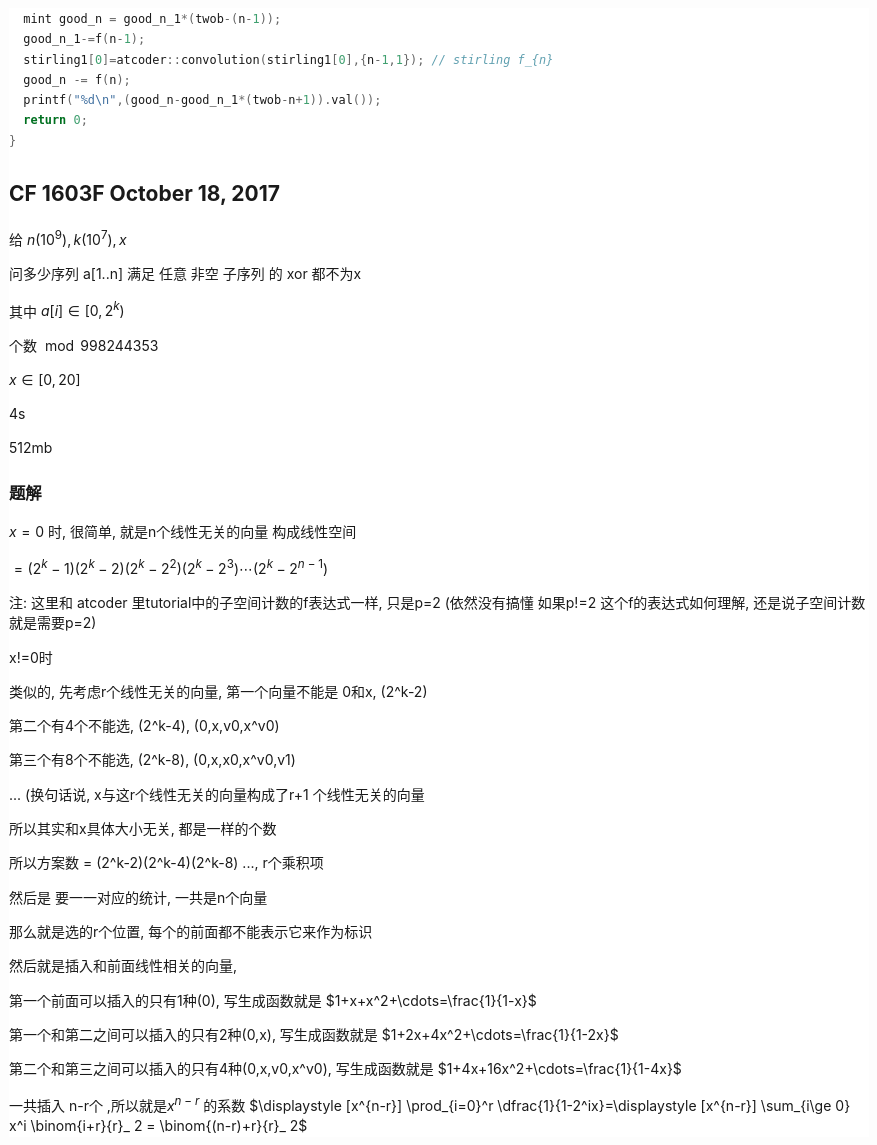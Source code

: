 ```cpp
  mint good_n = good_n_1*(twob-(n-1));
  good_n_1-=f(n-1);
  stirling1[0]=atcoder::convolution(stirling1[0],{n-1,1}); // stirling f_{n}
  good_n -= f(n);
  printf("%d\n",(good_n-good_n_1*(twob-n+1)).val());
  return 0;
}
```

## CF 1603F October 18, 2017

给 $n(10^9), k(10^7), x$

问多少序列 a[1..n] 满足 任意 非空 子序列 的 xor 都不为x

其中 $a[i] \in [0,2^k)$

个数 $\bmod 998244353$

$x \in [0,20]$

4s

512mb

### 题解

$x=0$ 时, 很简单, 就是n个线性无关的向量 构成线性空间

$= (2^k-1)(2^{k}-2)(2^k-2^{2})(2^k-2^{3})\cdots(2^k-2^{n-1})$

注: 这里和 atcoder 里tutorial中的子空间计数的f表达式一样, 只是p=2 (依然没有搞懂 如果p!=2 这个f的表达式如何理解, 还是说子空间计数就是需要p=2)

x!=0时

类似的, 先考虑r个线性无关的向量, 第一个向量不能是 0和x, (2^k-2)

第二个有4个不能选, (2^k-4), (0,x,v0,x^v0)

第三个有8个不能选, (2^k-8), (0,x,x0,x^v0,v1)

... (换句话说, x与这r个线性无关的向量构成了r+1 个线性无关的向量

所以其实和x具体大小无关, 都是一样的个数

所以方案数 = (2^k-2)(2^k-4)(2^k-8) ..., r个乘积项

然后是 要一一对应的统计, 一共是n个向量

那么就是选的r个位置, 每个的前面都不能表示它来作为标识

然后就是插入和前面线性相关的向量,

第一个前面可以插入的只有1种(0), 写生成函数就是 $1+x+x^2+\cdots=\frac{1}{1-x}$

第一个和第二之间可以插入的只有2种(0,x), 写生成函数就是 $1+2x+4x^2+\cdots=\frac{1}{1-2x}$

第二个和第三之间可以插入的只有4种(0,x,v0,x^v0), 写生成函数就是 $1+4x+16x^2+\cdots=\frac{1}{1-4x}$

一共插入 n-r个 ,所以就是$x^{n-r}$ 的系数 $\displaystyle [x^{n-r}] \prod_{i=0}^r \dfrac{1}{1-2^ix}=\displaystyle [x^{n-r}] \sum_{i\ge 0} x^i \binom{i+r}{r}_ 2 = \binom{(n-r)+r}{r}_ 2$
